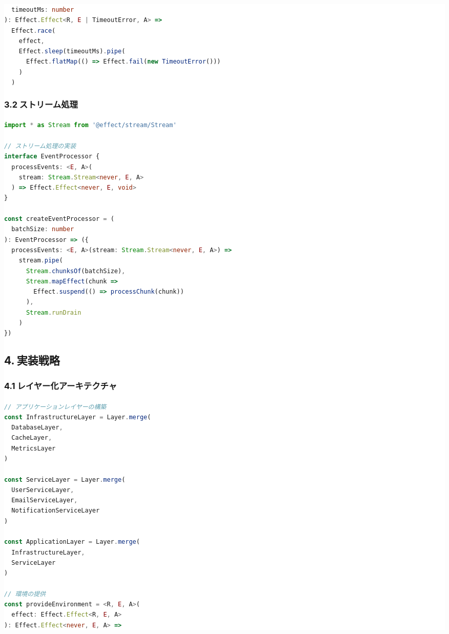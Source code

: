 ```typescript
  timeoutMs: number
): Effect.Effect<R, E | TimeoutError, A> =>
  Effect.race(
    effect,
    Effect.sleep(timeoutMs).pipe(
      Effect.flatMap(() => Effect.fail(new TimeoutError()))
    )
  )
```

### 3.2 ストリーム処理

```typescript
import * as Stream from '@effect/stream/Stream'

// ストリーム処理の実装
interface EventProcessor {
  processEvents: <E, A>(
    stream: Stream.Stream<never, E, A>
  ) => Effect.Effect<never, E, void>
}

const createEventProcessor = (
  batchSize: number
): EventProcessor => ({
  processEvents: <E, A>(stream: Stream.Stream<never, E, A>) =>
    stream.pipe(
      Stream.chunksOf(batchSize),
      Stream.mapEffect(chunk =>
        Effect.suspend(() => processChunk(chunk))
      ),
      Stream.runDrain
    )
})
```

## 4. 実装戦略

### 4.1 レイヤー化アーキテクチャ

```typescript
// アプリケーションレイヤーの構築
const InfrastructureLayer = Layer.merge(
  DatabaseLayer,
  CacheLayer,
  MetricsLayer
)

const ServiceLayer = Layer.merge(
  UserServiceLayer,
  EmailServiceLayer,
  NotificationServiceLayer
)

const ApplicationLayer = Layer.merge(
  InfrastructureLayer,
  ServiceLayer
)

// 環境の提供
const provideEnvironment = <R, E, A>(
  effect: Effect.Effect<R, E, A>
): Effect.Effect<never, E, A> =>
```